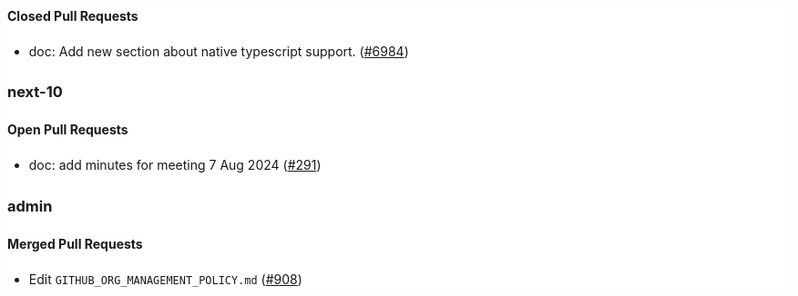 #### Closed Pull Requests

- doc: Add new section about native typescript support. ([#6984](https://github.com/nodejs/nodejs.org/pull/6984))

### next-10

#### Open Pull Requests

- doc: add minutes for meeting 7 Aug 2024 ([#291](https://github.com/nodejs/next-10/pull/291))

### admin

#### Merged Pull Requests

- Edit `GITHUB_ORG_MANAGEMENT_POLICY.md` ([#908](https://github.com/nodejs/admin/pull/908))